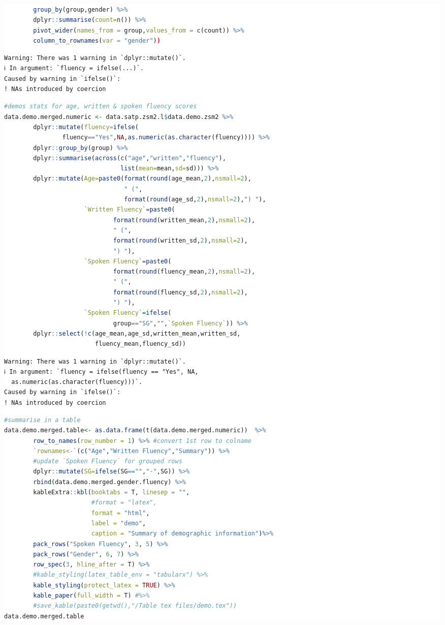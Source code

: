 ``` r
        group_by(group,gender) %>%
        dplyr::summarise(count=n()) %>%
        pivot_wider(names_from = group,values_from = c(count)) %>%
        column_to_rownames(var = "gender"))
```

    Warning: There was 1 warning in `dplyr::mutate()`.
    ℹ In argument: `fluency = ifelse(...)`.
    Caused by warning in `ifelse()`:
    ! NAs introduced by coercion

``` r
#demos stats for age, written & spoken fluency scores
data.demo.merged.numeric <- data.satp.zsm2.l$data.demo.zsm2 %>% 
        dplyr::mutate(fluency=ifelse(
                fluency=="Yes",NA,as.numeric(as.character(fluency)))) %>%
        dplyr::group_by(group) %>%
        dplyr::summarise(across(c("age","written","fluency"),
                                list(mean=mean,sd=sd))) %>%
        dplyr::mutate(Age=paste0(format(round(age_mean,2),nsmall=2),
                                 " (",
                                 format(round(age_sd,2),nsmall=2),") "),
                      `Written Fluency`=paste0(
                              format(round(written_mean,2),nsmall=2),
                              " (",
                              format(round(written_sd,2),nsmall=2),
                              ") "),
                      `Spoken Fluency`=paste0(
                              format(round(fluency_mean,2),nsmall=2),
                              " (",
                              format(round(fluency_sd,2),nsmall=2),
                              ") "),
                      `Spoken Fluency`=ifelse(
                              group=="SG","",`Spoken Fluency`)) %>%
        dplyr::select(!c(age_mean,age_sd,written_mean,written_sd,
                         fluency_mean,fluency_sd))
```

    Warning: There was 1 warning in `dplyr::mutate()`.
    ℹ In argument: `fluency = ifelse(fluency == "Yes", NA,
      as.numeric(as.character(fluency)))`.
    Caused by warning in `ifelse()`:
    ! NAs introduced by coercion

``` r
#summarise in a table
data.demo.merged.table<- as.data.frame(t(data.demo.merged.numeric))  %>%
        row_to_names(row_number = 1) %>% #convert 1st row to colname
        `rownames<-`(c("Age","Written Fluency","Summary")) %>%
        #update `Spoken Fluency` for grouped rows
        dplyr::mutate(SG=ifelse(SG=="","-",SG)) %>%
        rbind(data.demo.merged.gender.fluency) %>%
        kableExtra::kbl(booktabs = T, linesep = "",
                        #format = "latex",
                        format = "html",
                        label = "demo",
                        caption = "Summary of demographic information")%>%
        pack_rows("Spoken Fluency", 3, 5) %>%
        pack_rows("Gender", 6, 7) %>%
        row_spec(3, hline_after = T) %>%
        #kable_styling(latex_table_env = "tabularx") %>%
        kable_styling(protect_latex = TRUE) %>%
        kable_paper(full_width = T) #%>%
        #save_kable(paste0(getwd(),"/Table tex files/demo.tex"))
data.demo.merged.table
```